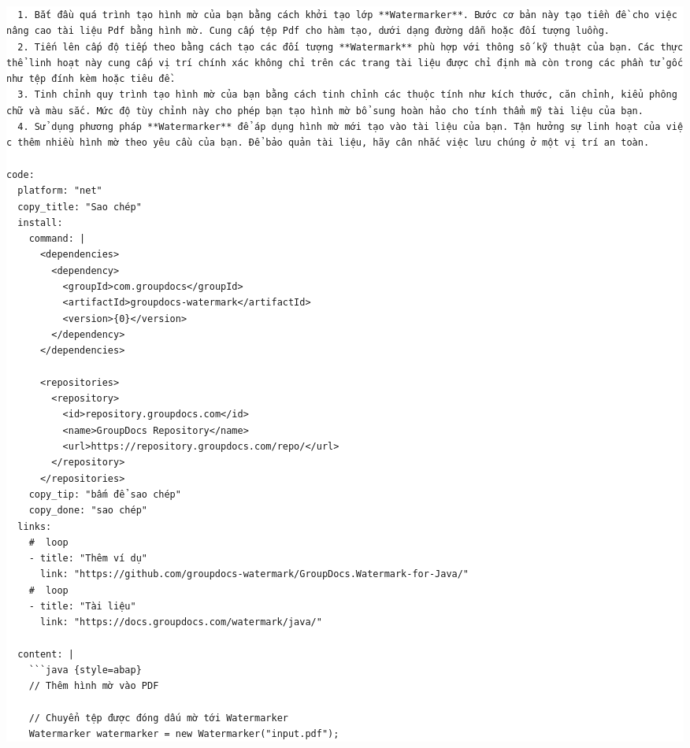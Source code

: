       1. Bắt đầu quá trình tạo hình mờ của bạn bằng cách khởi tạo lớp **Watermarker**. Bước cơ bản này tạo tiền đề cho việc nâng cao tài liệu Pdf bằng hình mờ. Cung cấp tệp Pdf cho hàm tạo, dưới dạng đường dẫn hoặc đối tượng luồng.
      2. Tiến lên cấp độ tiếp theo bằng cách tạo các đối tượng **Watermark** phù hợp với thông số kỹ thuật của bạn. Các thực thể linh hoạt này cung cấp vị trí chính xác không chỉ trên các trang tài liệu được chỉ định mà còn trong các phần tử gốc như tệp đính kèm hoặc tiêu đề.
      3. Tinh chỉnh quy trình tạo hình mờ của bạn bằng cách tinh chỉnh các thuộc tính như kích thước, căn chỉnh, kiểu phông chữ và màu sắc. Mức độ tùy chỉnh này cho phép bạn tạo hình mờ bổ sung hoàn hảo cho tính thẩm mỹ tài liệu của bạn.
      4. Sử dụng phương pháp **Watermarker** để áp dụng hình mờ mới tạo vào tài liệu của bạn. Tận hưởng sự linh hoạt của việc thêm nhiều hình mờ theo yêu cầu của bạn. Để bảo quản tài liệu, hãy cân nhắc việc lưu chúng ở một vị trí an toàn.
   
    code:
      platform: "net"
      copy_title: "Sao chép"
      install:
        command: |
          <dependencies>
            <dependency>
              <groupId>com.groupdocs</groupId>
              <artifactId>groupdocs-watermark</artifactId>
              <version>{0}</version>
            </dependency>
          </dependencies>

          <repositories>
            <repository>
              <id>repository.groupdocs.com</id>
              <name>GroupDocs Repository</name>
              <url>https://repository.groupdocs.com/repo/</url>
            </repository>
          </repositories>
        copy_tip: "bấm để sao chép"
        copy_done: "sao chép"
      links:
        #  loop
        - title: "Thêm ví dụ"
          link: "https://github.com/groupdocs-watermark/GroupDocs.Watermark-for-Java/"
        #  loop
        - title: "Tài liệu"
          link: "https://docs.groupdocs.com/watermark/java/"
          
      content: |
        ```java {style=abap}
        // Thêm hình mờ vào PDF

        // Chuyển tệp được đóng dấu mờ tới Watermarker
        Watermarker watermarker = new Watermarker("input.pdf");
        